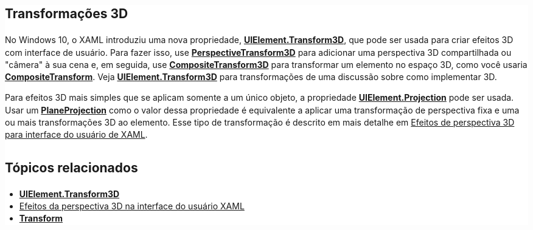 ## <a name="span-id3-dtransformsspanspan-id3-dtransformsspanspan-id3-dtransformsspan3-d-transforms"></a><span id="3-D_transforms"></span><span id="3-d_transforms"></span><span id="3-D_TRANSFORMS"></span>Transformações 3D

No Windows 10, o XAML introduziu uma nova propriedade, [**UIElement.Transform3D**](https://msdn.microsoft.com/library/windows/apps/windows.ui.xaml.uielement.transform3d.aspx), que pode ser usada para criar efeitos 3D com interface de usuário. Para fazer isso, use [**PerspectiveTransform3D**](https://msdn.microsoft.com/library/windows/apps/windows.ui.xaml.media.media3d.perspectivetransform3d.aspx) para adicionar uma perspectiva 3D compartilhada ou "câmera" à sua cena e, em seguida, use [**CompositeTransform3D**](https://msdn.microsoft.com/library/windows/apps/windows.ui.xaml.media.media3d.compositetransform3d.aspx) para transformar um elemento no espaço 3D, como você usaria [**CompositeTransform**](https://msdn.microsoft.com/library/windows/apps/BR228105). Veja [**UIElement.Transform3D**](https://msdn.microsoft.com/library/windows/apps/windows.ui.xaml.uielement.transform3d.aspx) para transformações de uma discussão sobre como implementar 3D.

 Para efeitos 3D mais simples que se aplicam somente a um único objeto, a propriedade [**UIElement.Projection**](https://msdn.microsoft.com/library/windows/apps/windows.ui.xaml.uielement.projection) pode ser usada. Usar um [**PlaneProjection**](https://msdn.microsoft.com/library/windows/apps/br210192) como o valor dessa propriedade é equivalente a aplicar uma transformação de perspectiva fixa e uma ou mais transformações 3D ao elemento. Esse tipo de transformação é descrito em mais detalhe em [Efeitos de perspectiva 3D para interface do usuário de XAML](3-d-perspective-effects.md).

## <a name="span-idrelatedtopicsspanrelated-topics"></a><span id="related_topics"></span>Tópicos relacionados

* [**UIElement.Transform3D**](https://msdn.microsoft.com/library/windows/apps/windows.ui.xaml.uielement.transform3d.aspx)
* [Efeitos da perspectiva 3D na interface do usuário XAML](3-d-perspective-effects.md)
* [**Transform**](https://msdn.microsoft.com/library/windows/apps/BR243006)
 

 





